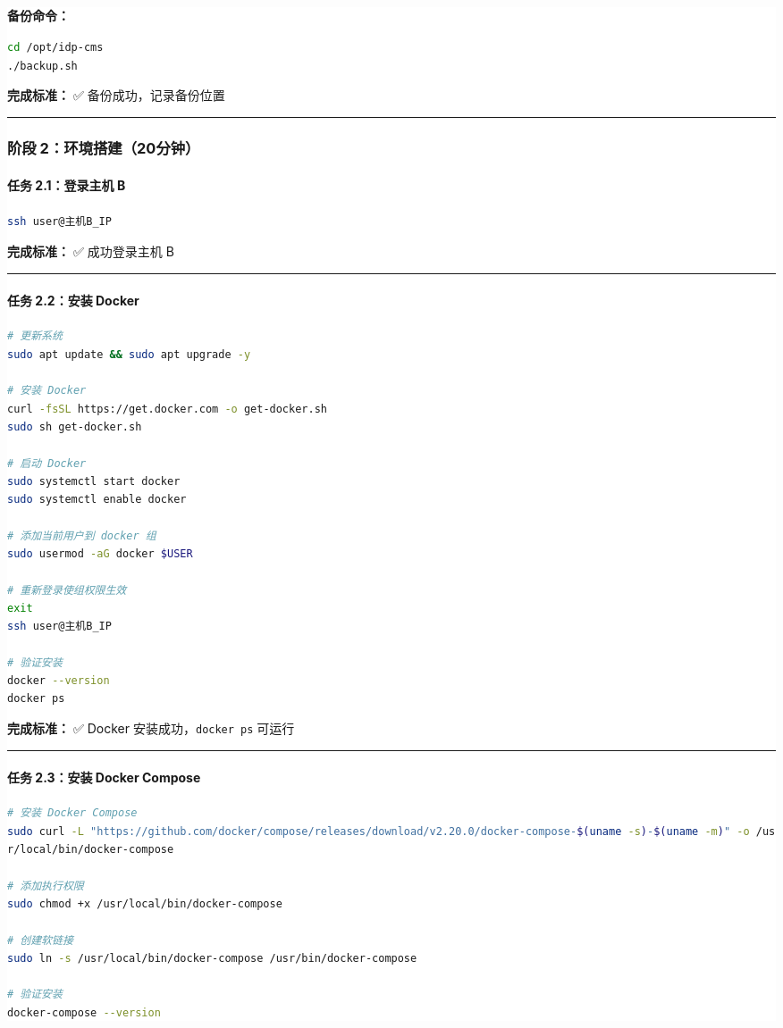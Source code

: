 **备份命令：**
```bash
cd /opt/idp-cms
./backup.sh
```

**完成标准：** ✅ 备份成功，记录备份位置

---

### 阶段 2：环境搭建（20分钟）

#### 任务 2.1：登录主机 B
```bash
ssh user@主机B_IP
```

**完成标准：** ✅ 成功登录主机 B

---

#### 任务 2.2：安装 Docker
```bash
# 更新系统
sudo apt update && sudo apt upgrade -y

# 安装 Docker
curl -fsSL https://get.docker.com -o get-docker.sh
sudo sh get-docker.sh

# 启动 Docker
sudo systemctl start docker
sudo systemctl enable docker

# 添加当前用户到 docker 组
sudo usermod -aG docker $USER

# 重新登录使组权限生效
exit
ssh user@主机B_IP

# 验证安装
docker --version
docker ps
```

**完成标准：** ✅ Docker 安装成功，`docker ps` 可运行

---

#### 任务 2.3：安装 Docker Compose
```bash
# 安装 Docker Compose
sudo curl -L "https://github.com/docker/compose/releases/download/v2.20.0/docker-compose-$(uname -s)-$(uname -m)" -o /usr/local/bin/docker-compose

# 添加执行权限
sudo chmod +x /usr/local/bin/docker-compose

# 创建软链接
sudo ln -s /usr/local/bin/docker-compose /usr/bin/docker-compose

# 验证安装
docker-compose --version
```
